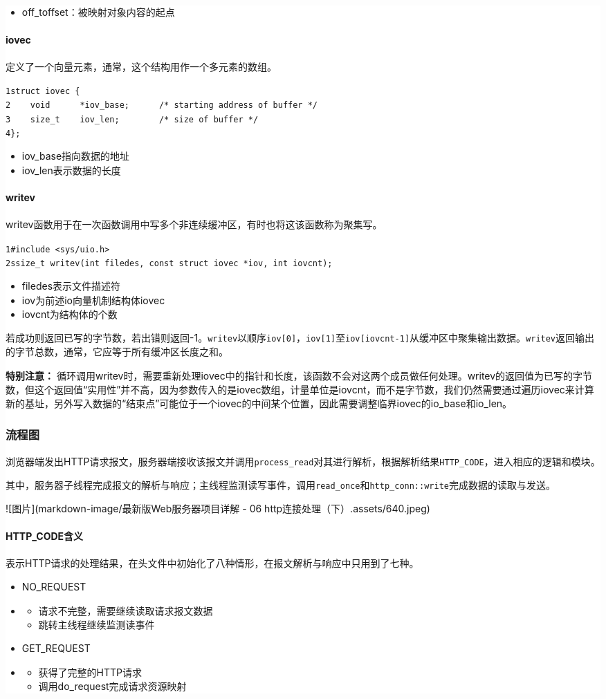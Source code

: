 - off_toffset：被映射对象内容的起点

#### **iovec**

定义了一个向量元素，通常，这个结构用作一个多元素的数组。

```
1struct iovec {
2    void      *iov_base;      /* starting address of buffer */
3    size_t    iov_len;        /* size of buffer */
4};
```



- iov_base指向数据的地址
- iov_len表示数据的长度

#### **writev**

writev函数用于在一次函数调用中写多个非连续缓冲区，有时也将这该函数称为聚集写。

```
1#include <sys/uio.h>
2ssize_t writev(int filedes, const struct iovec *iov, int iovcnt);
```



- filedes表示文件描述符
- iov为前述io向量机制结构体iovec
- iovcnt为结构体的个数

若成功则返回已写的字节数，若出错则返回-1。`writev`以顺序`iov[0]`，`iov[1]`至`iov[iovcnt-1]`从缓冲区中聚集输出数据。`writev`返回输出的字节总数，通常，它应等于所有缓冲区长度之和。

**特别注意：** 循环调用writev时，需要重新处理iovec中的指针和长度，该函数不会对这两个成员做任何处理。writev的返回值为已写的字节数，但这个返回值“实用性”并不高，因为参数传入的是iovec数组，计量单位是iovcnt，而不是字节数，我们仍然需要通过遍历iovec来计算新的基址，另外写入数据的“结束点”可能位于一个iovec的中间某个位置，因此需要调整临界iovec的io_base和io_len。

### 流程图

浏览器端发出HTTP请求报文，服务器端接收该报文并调用`process_read`对其进行解析，根据解析结果`HTTP_CODE`，进入相应的逻辑和模块。

其中，服务器子线程完成报文的解析与响应；主线程监测读写事件，调用`read_once`和`http_conn::write`完成数据的读取与发送。

![图片](markdown-image/最新版Web服务器项目详解 - 06 http连接处理（下）.assets/640.jpeg)

#### **HTTP_CODE含义**

表示HTTP请求的处理结果，在头文件中初始化了八种情形，在报文解析与响应中只用到了七种。

- NO_REQUEST

- - 请求不完整，需要继续读取请求报文数据
  - 跳转主线程继续监测读事件

- GET_REQUEST

- - 获得了完整的HTTP请求
  - 调用do_request完成请求资源映射
